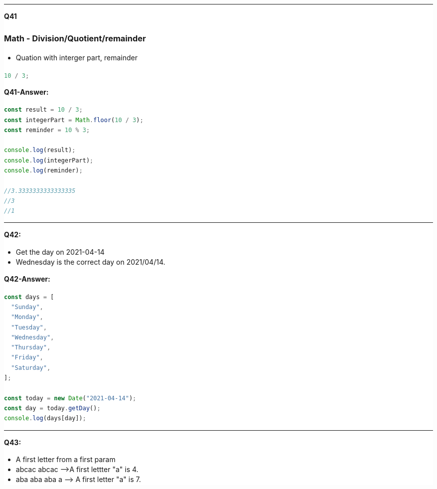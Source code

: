 <hr />

**Q41**

### Math - Division/Quotient/remainder

- Quation with interger part, remainder

```js
10 / 3;
```

**Q41-Answer:**

```js
const result = 10 / 3;
const integerPart = Math.floor(10 / 3);
const reminder = 10 % 3;

console.log(result);
console.log(integerPart);
console.log(reminder);

//3.3333333333333335
//3
//1
```

<hr />

**Q42:**

- Get the day on 2021-04-14
- Wednesday is the correct day on 2021/04/14.

**Q42-Answer:**

```js
const days = [
  "Sunday",
  "Monday",
  "Tuesday",
  "Wednesday",
  "Thursday",
  "Friday",
  "Saturday",
];

const today = new Date("2021-04-14");
const day = today.getDay();
console.log(days[day]);
```

<hr />

**Q43:**

- A first letter from a first param
- abcac abcac -->A first lettter "a" is 4.
- aba aba aba a --> A first letter "a" is 7.
